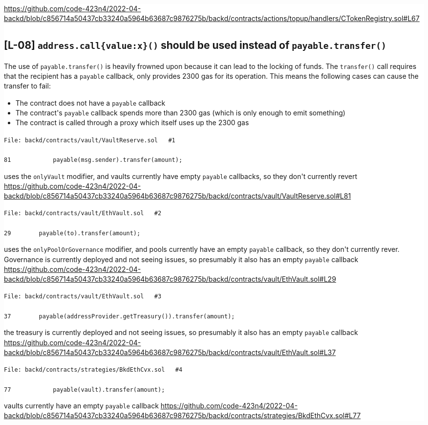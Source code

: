 <https://github.com/code-423n4/2022-04-backd/blob/c856714a50437cb33240a5964b63687c9876275b/backd/contracts/actions/topup/handlers/CTokenRegistry.sol#L67>

## [L-08] `address.call{value:x}()` should be used instead of `payable.transfer()`

The use of `payable.transfer()` is heavily frowned upon because it can lead to the locking of funds. The `transfer()` call requires that the recipient has a `payable` callback, only provides 2300 gas for its operation. This means the following cases can cause the transfer to fail:

*   The contract does not have a `payable` callback
*   The contract's `payable` callback spends more than 2300 gas (which is only enough to emit something)
*   The contract is called through a proxy which itself uses up the 2300 gas

```solidity
File: backd/contracts/vault/VaultReserve.sol   #1

81            payable(msg.sender).transfer(amount);
```

uses the `onlyVault` modifier, and vaults currently have empty `payable` callbacks, so they don't currently revert
<https://github.com/code-423n4/2022-04-backd/blob/c856714a50437cb33240a5964b63687c9876275b/backd/contracts/vault/VaultReserve.sol#L81>

```solidity
File: backd/contracts/vault/EthVault.sol   #2

29        payable(to).transfer(amount);
```

uses the `onlyPoolOrGovernance` modifier, and pools currently have an empty `payable` callback, so they don't currently rever. Governance is currently deployed and not seeing issues, so presumably it also has an empty `payable` callback
<https://github.com/code-423n4/2022-04-backd/blob/c856714a50437cb33240a5964b63687c9876275b/backd/contracts/vault/EthVault.sol#L29>

```solidity
File: backd/contracts/vault/EthVault.sol   #3

37        payable(addressProvider.getTreasury()).transfer(amount);
```

the treasury is currently deployed and not seeing issues, so presumably it also has an empty `payable` callback
<https://github.com/code-423n4/2022-04-backd/blob/c856714a50437cb33240a5964b63687c9876275b/backd/contracts/vault/EthVault.sol#L37>

```solidity
File: backd/contracts/strategies/BkdEthCvx.sol   #4

77            payable(vault).transfer(amount);
```

vaults currently have an empty `payable` callback
<https://github.com/code-423n4/2022-04-backd/blob/c856714a50437cb33240a5964b63687c9876275b/backd/contracts/strategies/BkdEthCvx.sol#L77>
